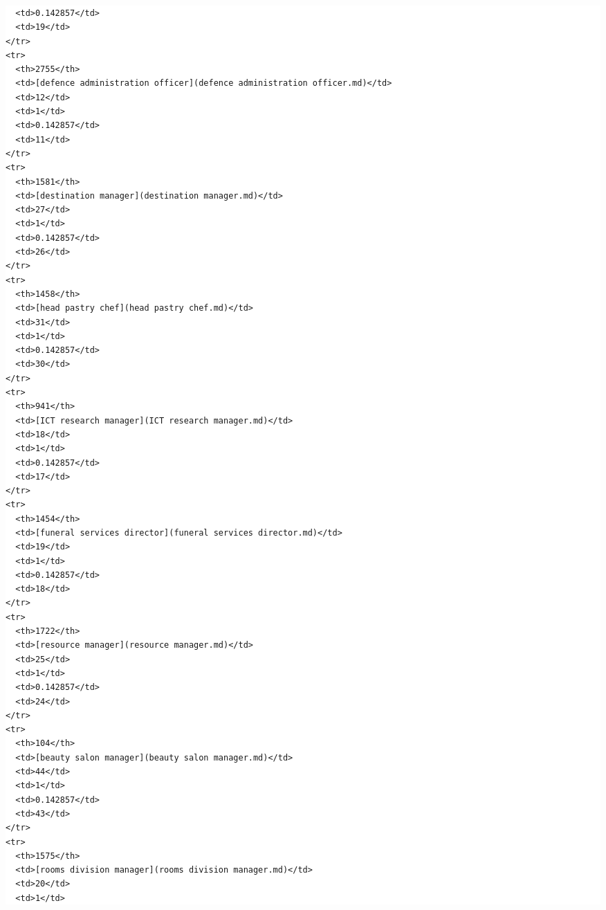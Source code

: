       <td>0.142857</td>
      <td>19</td>
    </tr>
    <tr>
      <th>2755</th>
      <td>[defence administration officer](defence administration officer.md)</td>
      <td>12</td>
      <td>1</td>
      <td>0.142857</td>
      <td>11</td>
    </tr>
    <tr>
      <th>1581</th>
      <td>[destination manager](destination manager.md)</td>
      <td>27</td>
      <td>1</td>
      <td>0.142857</td>
      <td>26</td>
    </tr>
    <tr>
      <th>1458</th>
      <td>[head pastry chef](head pastry chef.md)</td>
      <td>31</td>
      <td>1</td>
      <td>0.142857</td>
      <td>30</td>
    </tr>
    <tr>
      <th>941</th>
      <td>[ICT research manager](ICT research manager.md)</td>
      <td>18</td>
      <td>1</td>
      <td>0.142857</td>
      <td>17</td>
    </tr>
    <tr>
      <th>1454</th>
      <td>[funeral services director](funeral services director.md)</td>
      <td>19</td>
      <td>1</td>
      <td>0.142857</td>
      <td>18</td>
    </tr>
    <tr>
      <th>1722</th>
      <td>[resource manager](resource manager.md)</td>
      <td>25</td>
      <td>1</td>
      <td>0.142857</td>
      <td>24</td>
    </tr>
    <tr>
      <th>104</th>
      <td>[beauty salon manager](beauty salon manager.md)</td>
      <td>44</td>
      <td>1</td>
      <td>0.142857</td>
      <td>43</td>
    </tr>
    <tr>
      <th>1575</th>
      <td>[rooms division manager](rooms division manager.md)</td>
      <td>20</td>
      <td>1</td>